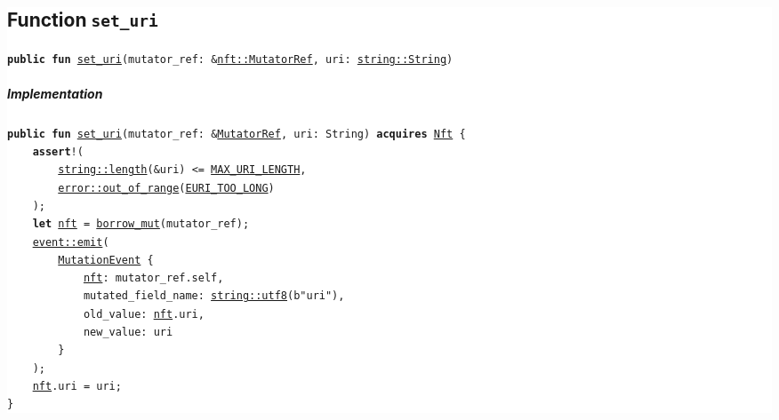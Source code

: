 


<a id="0x1_nft_set_uri"></a>

## Function `set_uri`



<pre><code><b>public</b> <b>fun</b> <a href="nft.md#0x1_nft_set_uri">set_uri</a>(mutator_ref: &<a href="nft.md#0x1_nft_MutatorRef">nft::MutatorRef</a>, uri: <a href="../../move_nursery/../move_stdlib/doc/string.md#0x1_string_String">string::String</a>)
</code></pre>



##### Implementation


<pre><code><b>public</b> <b>fun</b> <a href="nft.md#0x1_nft_set_uri">set_uri</a>(mutator_ref: &<a href="nft.md#0x1_nft_MutatorRef">MutatorRef</a>, uri: String) <b>acquires</b> <a href="nft.md#0x1_nft_Nft">Nft</a> {
    <b>assert</b>!(
        <a href="../../move_nursery/../move_stdlib/doc/string.md#0x1_string_length">string::length</a>(&uri) &lt;= <a href="nft.md#0x1_nft_MAX_URI_LENGTH">MAX_URI_LENGTH</a>,
        <a href="../../move_nursery/../move_stdlib/doc/error.md#0x1_error_out_of_range">error::out_of_range</a>(<a href="nft.md#0x1_nft_EURI_TOO_LONG">EURI_TOO_LONG</a>)
    );
    <b>let</b> <a href="nft.md#0x1_nft">nft</a> = <a href="nft.md#0x1_nft_borrow_mut">borrow_mut</a>(mutator_ref);
    <a href="event.md#0x1_event_emit">event::emit</a>(
        <a href="nft.md#0x1_nft_MutationEvent">MutationEvent</a> {
            <a href="nft.md#0x1_nft">nft</a>: mutator_ref.self,
            mutated_field_name: <a href="../../move_nursery/../move_stdlib/doc/string.md#0x1_string_utf8">string::utf8</a>(b"uri"),
            old_value: <a href="nft.md#0x1_nft">nft</a>.uri,
            new_value: uri
        }
    );
    <a href="nft.md#0x1_nft">nft</a>.uri = uri;
}
</code></pre>
